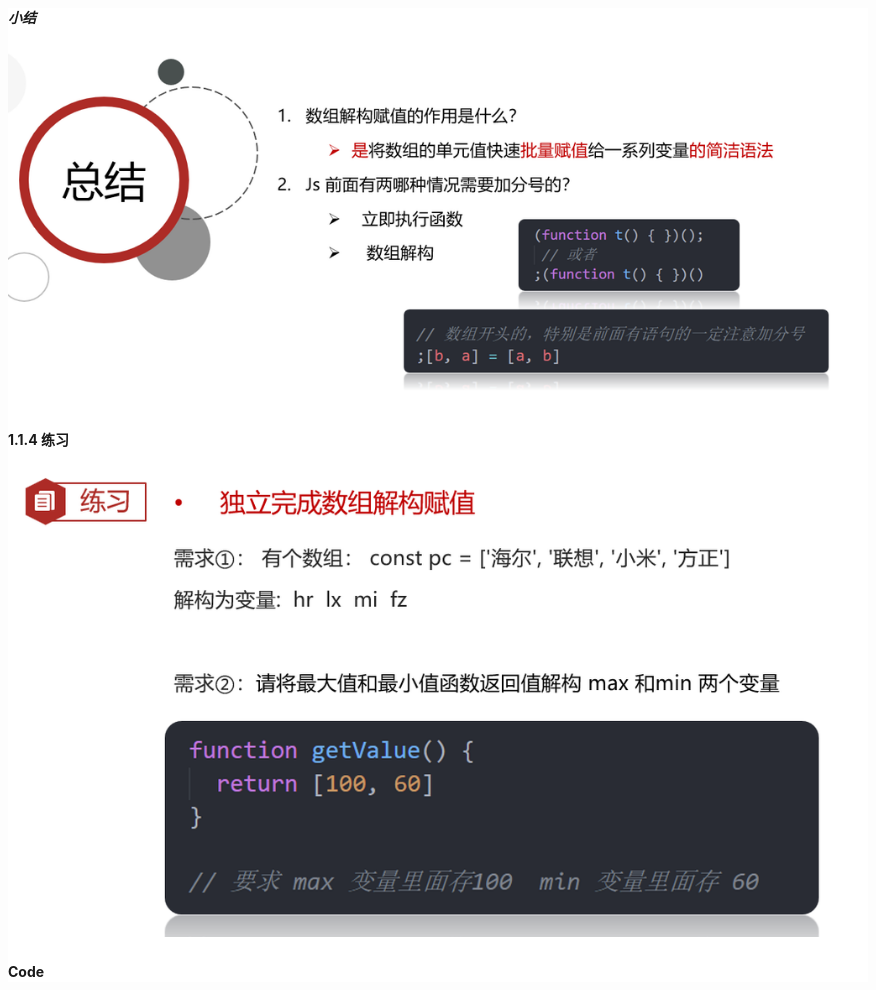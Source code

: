 ##### 小结

![image-20220808002145920](imgs/image-20220808002145920.png)

#### 1.1.4 练习

![image-20220808002330427](imgs/image-20220808002330427.png)

#### Code
